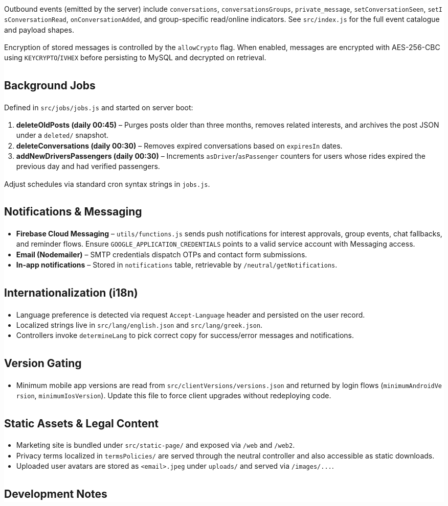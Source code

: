Outbound events (emitted by the server) include `conversations`, `conversationsGroups`, `private_message`, `setConversationSeen`, `setIsConversationRead`, `onConversationAdded`, and group-specific read/online indicators. See `src/index.js` for the full event catalogue and payload shapes.

Encryption of stored messages is controlled by the `allowCrypto` flag. When enabled, messages are encrypted with AES-256-CBC using `KEYCRYPTO`/`IVHEX` before persisting to MySQL and decrypted on retrieval.

## Background Jobs

Defined in `src/jobs/jobs.js` and started on server boot:

1. **deleteOldPosts (daily 00:45)** – Purges posts older than three months, removes related interests, and archives the post JSON under a `deleted/` snapshot.
2. **deleteConversations (daily 00:30)** – Removes expired conversations based on `expiresIn` dates.
3. **addNewDriversPassengers (daily 00:30)** – Increments `asDriver`/`asPassenger` counters for users whose rides expired the previous day and had verified passengers.

Adjust schedules via standard cron syntax strings in `jobs.js`.

## Notifications & Messaging

- **Firebase Cloud Messaging** – `utils/functions.js` sends push notifications for interest approvals, group events, chat fallbacks, and reminder flows. Ensure `GOOGLE_APPLICATION_CREDENTIALS` points to a valid service account with Messaging access.
- **Email (Nodemailer)** – SMTP credentials dispatch OTPs and contact form submissions.
- **In-app notifications** – Stored in `notifications` table, retrievable by `/neutral/getNotifications`.

## Internationalization (i18n)

- Language preference is detected via request `Accept-Language` header and persisted on the user record.
- Localized strings live in `src/lang/english.json` and `src/lang/greek.json`.
- Controllers invoke `determineLang` to pick correct copy for success/error messages and notifications.

## Version Gating

- Minimum mobile app versions are read from `src/clientVersions/versions.json` and returned by login flows (`minimumAndroidVersion`, `minimumIosVersion`). Update this file to force client upgrades without redeploying code.

## Static Assets & Legal Content

- Marketing site is bundled under `src/static-page/` and exposed via `/web` and `/web2`.
- Privacy terms localized in `termsPolicies/` are served through the neutral controller and also accessible as static downloads.
- Uploaded user avatars are stored as `<email>.jpeg` under `uploads/` and served via `/images/...`.

## Development Notes
